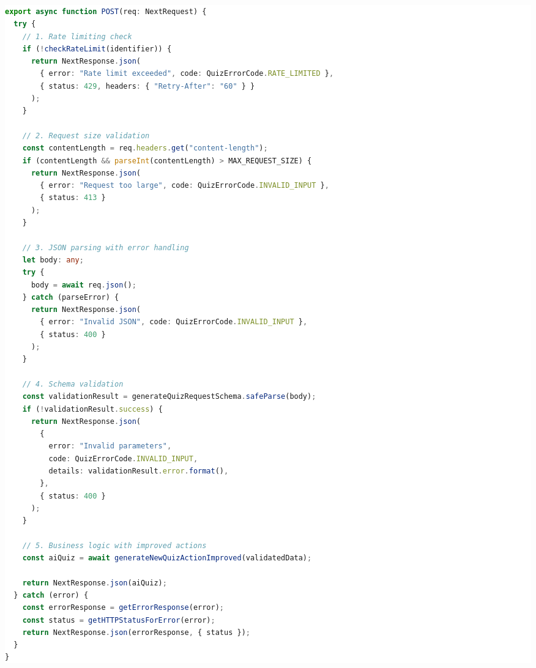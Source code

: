```typescript
export async function POST(req: NextRequest) {
  try {
    // 1. Rate limiting check
    if (!checkRateLimit(identifier)) {
      return NextResponse.json(
        { error: "Rate limit exceeded", code: QuizErrorCode.RATE_LIMITED },
        { status: 429, headers: { "Retry-After": "60" } }
      );
    }

    // 2. Request size validation
    const contentLength = req.headers.get("content-length");
    if (contentLength && parseInt(contentLength) > MAX_REQUEST_SIZE) {
      return NextResponse.json(
        { error: "Request too large", code: QuizErrorCode.INVALID_INPUT },
        { status: 413 }
      );
    }

    // 3. JSON parsing with error handling
    let body: any;
    try {
      body = await req.json();
    } catch (parseError) {
      return NextResponse.json(
        { error: "Invalid JSON", code: QuizErrorCode.INVALID_INPUT },
        { status: 400 }
      );
    }

    // 4. Schema validation
    const validationResult = generateQuizRequestSchema.safeParse(body);
    if (!validationResult.success) {
      return NextResponse.json(
        {
          error: "Invalid parameters",
          code: QuizErrorCode.INVALID_INPUT,
          details: validationResult.error.format(),
        },
        { status: 400 }
      );
    }

    // 5. Business logic with improved actions
    const aiQuiz = await generateNewQuizActionImproved(validatedData);

    return NextResponse.json(aiQuiz);
  } catch (error) {
    const errorResponse = getErrorResponse(error);
    const status = getHTTPStatusForError(error);
    return NextResponse.json(errorResponse, { status });
  }
}
```

